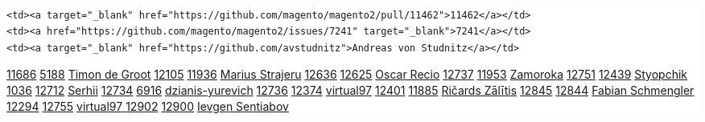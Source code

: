     <td><a target="_blank" href="https://github.com/magento/magento2/pull/11462">11462</a></td>
    <td><a href="https://github.com/magento/magento2/issues/7241" target="_blank">7241</a></td>
    <td><a target="_blank" href="https://github.com/avstudnitz">Andreas von Studnitz</a></td>
  </tr>
<tr>
    <td><a target="_blank" href="https://github.com/magento/magento2/pull/11686">11686</a></td>
    <td><a href="https://github.com/magento/magento2/issues/5188" target="_blank">5188</a></td>
    <td><a target="_blank" href="https://github.com/tdgroot">Timon de Groot</a></td>
  </tr>
<tr>
    <td><a target="_blank" href="https://github.com/magento/magento2/pull/12105">12105</a></td>
    <td><a href="https://github.com/magento/magento2/issues/11936" target="_blank">11936</a></td>
    <td><a target="_blank" href="https://github.com/tzyganu">Marius Strajeru</a></td>
  </tr>
<tr>
    <td><a target="_blank" href="https://github.com/magento/magento2/pull/12636">12636</a></td>
    <td><a href="https://github.com/magento/magento2/issues/12625" target="_blank">12625</a></td>
    <td><a target="_blank" href="https://github.com/osrecio">Oscar Recio</a></td>
  </tr>
<tr>
    <td><a target="_blank" href="https://github.com/magento/magento2/pull/12737">12737</a></td>
    <td><a href="https://github.com/magento/magento2/issues/11953" target="_blank">11953</a></td>
    <td><a target="_blank" href="https://github.com/Zamoroka">Zamoroka</a></td>
  </tr>
<tr>
    <td><a target="_blank" href="https://github.com/magento/magento2/pull/12751">12751</a></td>
    <td><a href="https://github.com/magento/magento2/issues/12439" target="_blank">12439</a></td>
    <td><a target="_blank" href="https://github.com/Styopchik">Styopchik</a></td>
  </tr>
<tr>
    <td><a target="_blank" href="https://github.com/magento/magento2/pull/1036">1036</a></td>
    <td><a href="https://github.com/magento/magento2/issues/12712" target="_blank">12712</a></td>
    <td><a target="_blank" href="https://github.com/serhii-balko">Serhii</a></td>
  </tr>
<tr>
    <td><a target="_blank" href="https://github.com/magento/magento2/pull/12734">12734</a></td>
    <td><a href="https://github.com/magento/magento2/issues/6916" target="_blank">6916</a></td>
    <td><a target="_blank" href="https://github.com/dzianis-yurevich">dzianis-yurevich</a></td>
  </tr>
<tr>
    <td><a target="_blank" href="https://github.com/magento/magento2/pull/12736">12736</a></td>
    <td><a href="https://github.com/magento/magento2/issues/12374" target="_blank">12374</a></td>
    <td><a target="_blank" href="https://github.com/virtual97">virtual97</a></td>
  </tr>
<tr>
    <td><a target="_blank" href="https://github.com/magento/magento2/pull/12401">12401</a></td>
    <td><a href="https://github.com/magento/magento2/issues/11885" target="_blank">11885</a></td>
    <td><a target="_blank" href="https://github.com/therool">Ričards Zālītis</a></td>
  </tr>
<tr>
    <td><a target="_blank" href="https://github.com/magento/magento2/pull/12845">12845</a></td>
    <td><a href="https://github.com/magento/magento2/issues/12844" target="_blank">12844</a></td>
    <td><a target="_blank" href="https://github.com/schmengler">Fabian Schmengler </a></td>
  </tr>
<tr>
    <td><a target="_blank" href="https://github.com/magento/magento2/pull/12294">12294</a></td>
    <td><a href="https://github.com/magento/magento2/issues/12755" target="_blank">12755</a></td>
    <td><a target="_blank" href="https://github.com/virtual97">virtual97 </a></td>
  </tr>
<tr>
    <td><a target="_blank" href="https://github.com/magento/magento2/pull/12902">12902</a></td>
    <td><a href="https://github.com/magento/magento2/issues/12900" target="_blank">12900</a></td>
    <td><a target="_blank" href="https://github.com/joni-jones">Ievgen Sentiabov </a></td>
  </tr>